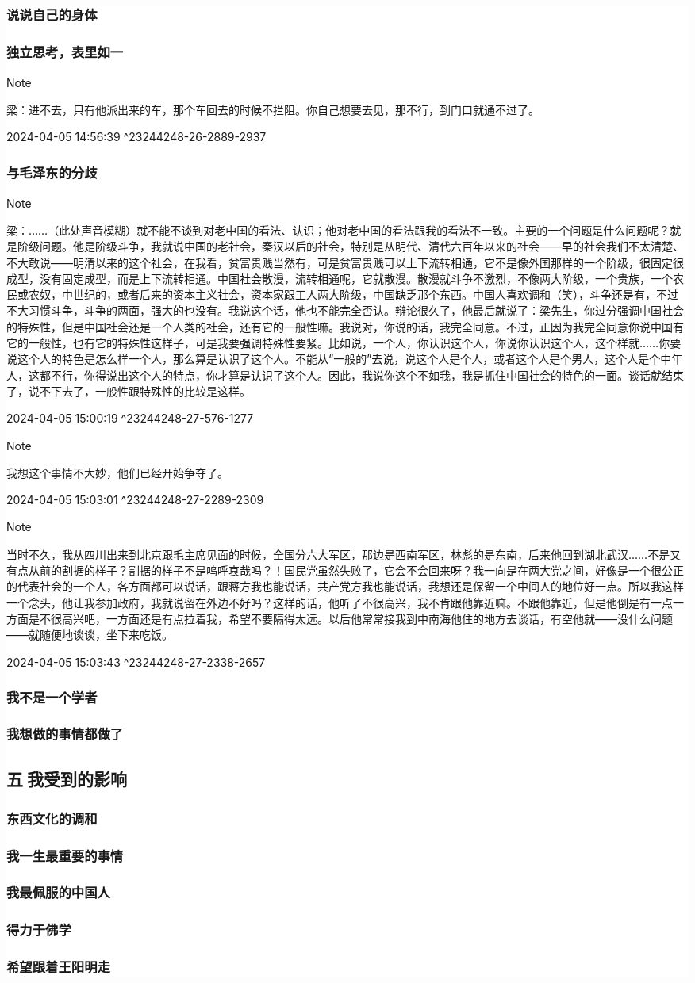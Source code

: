 ### 说说自己的身体

### 独立思考，表里如一

> [!NOTE] 
> 梁：进不去，只有他派出来的车，那个车回去的时候不拦阻。你自己想要去见，那不行，到门口就通不过了。
> 
> 2024-04-05 14:56:39 ^23244248-26-2889-2937

### 与毛泽东的分歧

> [!NOTE] 
> 梁：……（此处声音模糊）就不能不谈到对老中国的看法、认识；他对老中国的看法跟我的看法不一致。主要的一个问题是什么问题呢？就是阶级问题。他是阶级斗争，我就说中国的老社会，秦汉以后的社会，特别是从明代、清代六百年以来的社会——早的社会我们不太清楚、不大敢说——明清以来的这个社会，在我看，贫富贵贱当然有，可是贫富贵贱可以上下流转相通，它不是像外国那样的一个阶级，很固定很成型，没有固定成型，而是上下流转相通。中国社会散漫，流转相通呢，它就散漫。散漫就斗争不激烈，不像两大阶级，一个贵族，一个农民或农奴，中世纪的，或者后来的资本主义社会，资本家跟工人两大阶级，中国缺乏那个东西。中国人喜欢调和（笑），斗争还是有，不过不大习惯斗争，斗争的两面，强大的也没有。我说这个话，他也不能完全否认。辩论很久了，他最后就说了：梁先生，你过分强调中国社会的特殊性，但是中国社会还是一个人类的社会，还有它的一般性嘛。我说对，你说的话，我完全同意。不过，正因为我完全同意你说中国有它的一般性，也有它的特殊性这样子，可是我要强调特殊性要紧。比如说，一个人，你认识这个人，你说你认识这个人，这个样就……你要说这个人的特色是怎么样一个人，那么算是认识了这个人。不能从“一般的”去说，说这个人是个人，或者这个人是个男人，这个人是个中年人，这都不行，你得说出这个人的特点，你才算是认识了这个人。因此，我说你这个不如我，我是抓住中国社会的特色的一面。谈话就结束了，说不下去了，一般性跟特殊性的比较是这样。
> 
> 2024-04-05 15:00:19 ^23244248-27-576-1277

> [!NOTE] 
> 我想这个事情不大妙，他们已经开始争夺了。
> 
> 2024-04-05 15:03:01 ^23244248-27-2289-2309

> [!NOTE] 
> 当时不久，我从四川出来到北京跟毛主席见面的时候，全国分六大军区，那边是西南军区，林彪的是东南，后来他回到湖北武汉……不是又有点从前的割据的样子？割据的样子不是呜呼哀哉吗？！国民党虽然失败了，它会不会回来呀？我一向是在两大党之间，好像是一个很公正的代表社会的一个人，各方面都可以说话，跟蒋方我也能说话，共产党方我也能说话，我想还是保留一个中间人的地位好一点。所以我这样一个念头，他让我参加政府，我就说留在外边不好吗？这样的话，他听了不很高兴，我不肯跟他靠近嘛。不跟他靠近，但是他倒是有一点一方面是不很高兴吧，一方面还是有点拉着我，希望不要隔得太远。以后他常常接我到中南海他住的地方去谈话，有空他就——没什么问题——就随便地谈谈，坐下来吃饭。
> 
> 2024-04-05 15:03:43 ^23244248-27-2338-2657

### 我不是一个学者

### 我想做的事情都做了

## 五 我受到的影响

### 东西文化的调和

### 我一生最重要的事情

### 我最佩服的中国人

### 得力于佛学

### 希望跟着王阳明走
